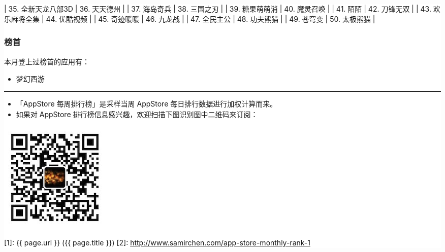 | 35. 全新天龙八部3D | 36. 天天德州 |
| 37. 海岛奇兵 | 38. 三国之刃 |
| 39. 糖果萌萌消 | 40. 魔灵召唤 |
| 41. 陌陌 | 42. 刀锋无双 |
| 43. 欢乐麻将全集 | 44. 优酷视频 |
| 45. 奇迹暖暖 | 46. 九龙战 |
| 47. 全民主公 | 48. 功夫熊猫 |
| 49. 苍穹变 | 50. 太极熊猫 |


### 榜首

本月登上过榜首的应用有：

- 梦幻西游




---------------------------------------

- 「AppStore 每周排行榜」是采样当周 AppStore 每日排行数据进行加权计算而来。
- 如果对 AppStore 排行榜信息感兴趣，欢迎扫描下图识别图中二维码来订阅：

![image](../../images/qrcode-somethoughts.jpg)


[SamirChen]: http://www.samirchen.com "SamirChen"
[1]: {{ page.url }} ({{ page.title }})
[2]: http://www.samirchen.com/app-store-monthly-rank-1

